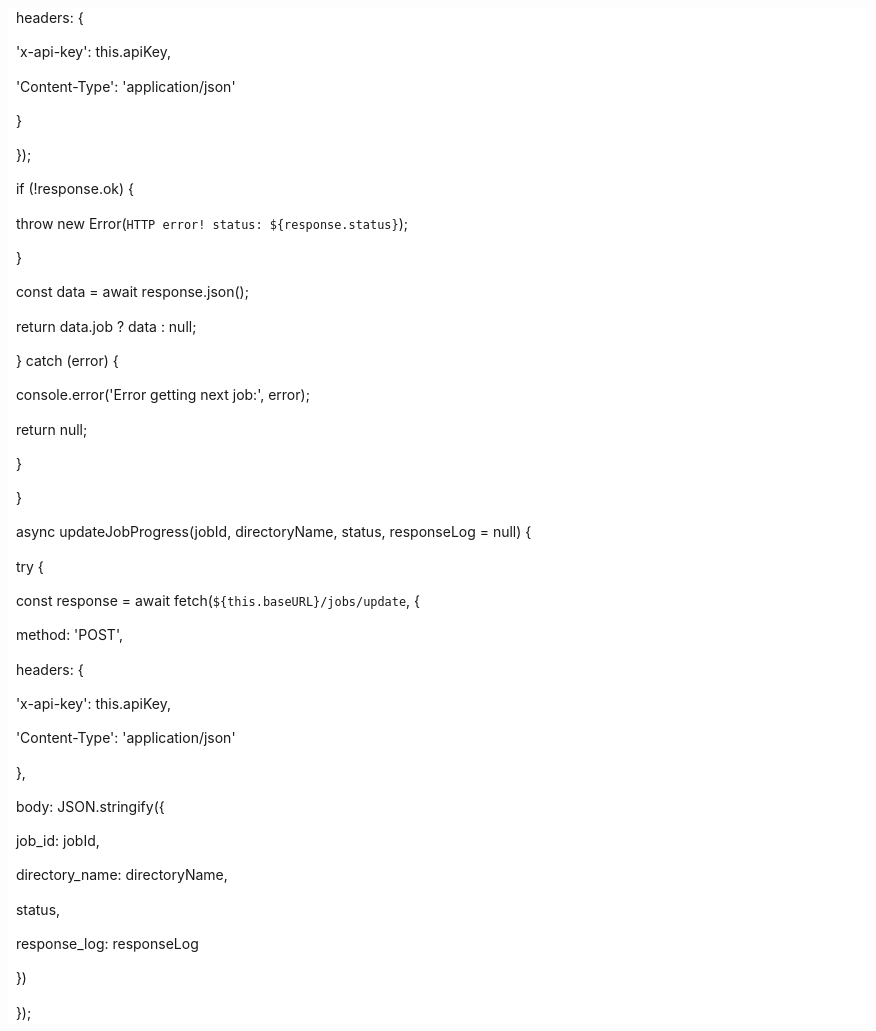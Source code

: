 &nbsp;       headers: {

&nbsp;         'x-api-key': this.apiKey,

&nbsp;         'Content-Type': 'application/json'

&nbsp;       }

&nbsp;     });



&nbsp;     if (!response.ok) {

&nbsp;       throw new Error(`HTTP error! status: ${response.status}`);

&nbsp;     }



&nbsp;     const data = await response.json();

&nbsp;     return data.job ? data : null;

&nbsp;   } catch (error) {

&nbsp;     console.error('Error getting next job:', error);

&nbsp;     return null;

&nbsp;   }

&nbsp; }



&nbsp; async updateJobProgress(jobId, directoryName, status, responseLog = null) {

&nbsp;   try {

&nbsp;     const response = await fetch(`${this.baseURL}/jobs/update`, {

&nbsp;       method: 'POST',

&nbsp;       headers: {

&nbsp;         'x-api-key': this.apiKey,

&nbsp;         'Content-Type': 'application/json'

&nbsp;       },

&nbsp;       body: JSON.stringify({

&nbsp;         job\_id: jobId,

&nbsp;         directory\_name: directoryName,

&nbsp;         status,

&nbsp;         response\_log: responseLog

&nbsp;       })

&nbsp;     });


